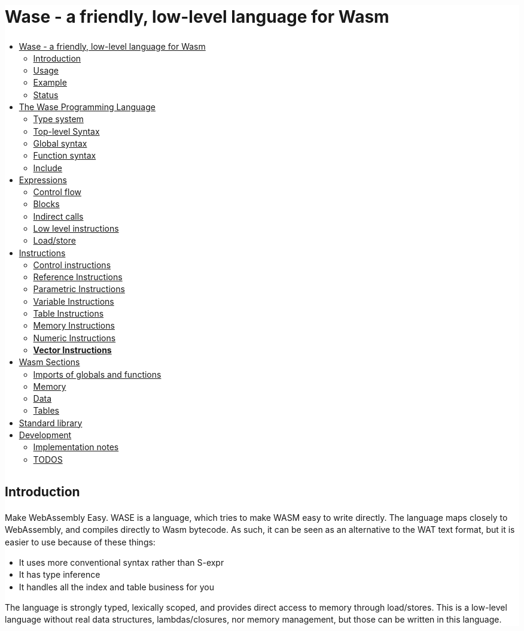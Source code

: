 # Wase - a friendly, low-level language for Wasm

- [Wase - a friendly, low-level language for Wasm](#wase---a-friendly-low-level-language-for-wasm)
	- [Introduction](#introduction)
	- [Usage](#usage)
	- [Example](#example)
	- [Status](#status)
- [The Wase Programming Language](#the-wase-programming-language)
	- [Type system](#type-system)
	- [Top-level Syntax](#top-level-syntax)
	- [Global syntax](#global-syntax)
	- [Function syntax](#function-syntax)
	- [Include](#include)
- [Expressions](#expressions)
	- [Control flow](#control-flow)
	- [Blocks](#blocks)
	- [Indirect calls](#indirect-calls)
	- [Low level instructions](#low-level-instructions)
	- [Load/store](#loadstore)
- [Instructions](#instructions)
	- [Control instructions](#control-instructions)
	- [Reference Instructions](#reference-instructions)
	- [Parametric Instructions](#parametric-instructions)
	- [Variable Instructions](#variable-instructions)
	- [Table Instructions](#table-instructions)
	- [Memory Instructions](#memory-instructions)
	- [Numeric Instructions](#numeric-instructions)
	- [**Vector Instructions**](#vector-instructions)
- [Wasm Sections](#wasm-sections)
	- [Imports of globals and functions](#imports-of-globals-and-functions)
	- [Memory](#memory)
	- [Data](#data)
	- [Tables](#tables)
- [Standard library](#standard-library)
- [Development](#development)
	- [Implementation notes](#implementation-notes)
	- [TODOS](#todos)

## Introduction

Make WebAssembly Easy. WASE is a language, which tries to make WASM easy to write
directly. The language maps closely to WebAssembly, and compiles directly to Wasm 
bytecode. As such, it can be seen as an alternative to the WAT text format,
but it is easier to use because of these things:

- It uses more conventional syntax rather than S-expr
- It has type inference
- It handles all the index and table business for you

The language is strongly typed, lexically scoped, and provides direct access 
to memory through load/stores. This is a low-level language without real data 
structures, lambdas/closures, nor memory management, but those can be written
in this language.
